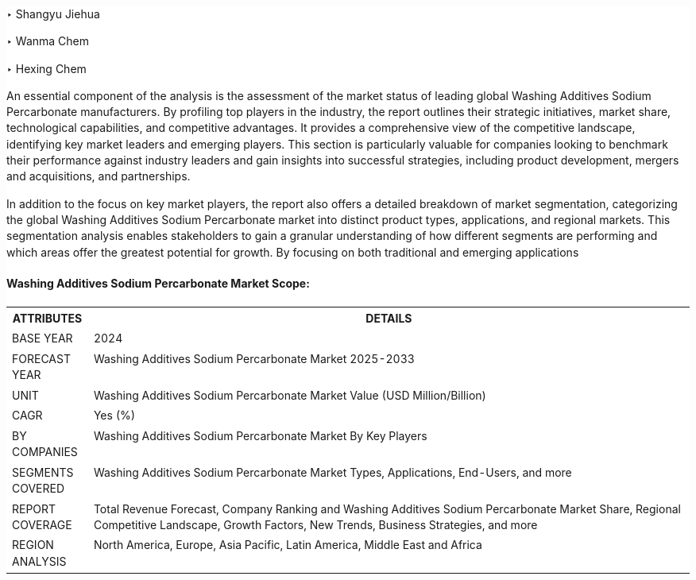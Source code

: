 ‣ Shangyu Jiehua

‣ Wanma Chem

‣ Hexing Chem

An essential component of the analysis is the assessment of the market status of leading global Washing Additives Sodium Percarbonate manufacturers. By profiling top players in the industry, the report outlines their strategic initiatives, market share, technological capabilities, and competitive advantages. It provides a comprehensive view of the competitive landscape, identifying key market leaders and emerging players. This section is particularly valuable for companies looking to benchmark their performance against industry leaders and gain insights into successful strategies, including product development, mergers and acquisitions, and partnerships.

In addition to the focus on key market players, the report also offers a detailed breakdown of market segmentation, categorizing the global Washing Additives Sodium Percarbonate market into distinct product types, applications, and regional markets. This segmentation analysis enables stakeholders to gain a granular understanding of how different segments are performing and which areas offer the greatest potential for growth. By focusing on both traditional and emerging applications

<h4>Washing Additives Sodium Percarbonate Market Scope:</h4>
<table>
<tr>
<th>ATTRIBUTES</th>
<th>DETAILS</th>
</tr>
<tr>
<td>BASE YEAR</td>
<td>2024</td>
</tr>
<tr>
<td>FORECAST YEAR</td>
<td>Washing Additives Sodium Percarbonate Market 2025-2033</td>
</tr>
<tr>
<td>UNIT</td>
<td>Washing Additives Sodium Percarbonate Market Value (USD Million/Billion)</td>
<tr>
<td>CAGR</td>
<td>Yes (%)</td>
</tr>
</tr>
<tr>
<td>BY COMPANIES</td>
<td>Washing Additives Sodium Percarbonate Market By Key Players</td>
</tr>
<tr>
<td>SEGMENTS COVERED</td>
<td>Washing Additives Sodium Percarbonate Market Types, Applications, End-Users, and more</td>
</tr>
<tr>
<td>REPORT COVERAGE</td>
<td>Total Revenue Forecast, Company Ranking and Washing Additives Sodium Percarbonate Market Share, Regional Competitive Landscape, Growth Factors, New Trends, Business Strategies, and more</td>
</tr>
<tr>
<td>REGION ANALYSIS</td>
<td>North America, Europe, Asia Pacific, Latin America, Middle East and Africa</td>
</tr>
</table>
